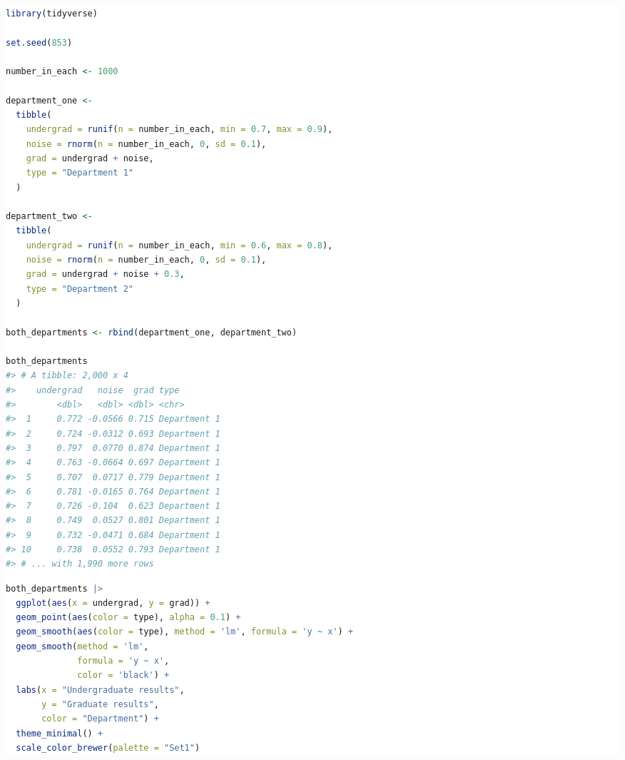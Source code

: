 
```r
library(tidyverse)

set.seed(853)

number_in_each <- 1000

department_one <-
  tibble(
    undergrad = runif(n = number_in_each, min = 0.7, max = 0.9),
    noise = rnorm(n = number_in_each, 0, sd = 0.1),
    grad = undergrad + noise,
    type = "Department 1"
  )

department_two <-
  tibble(
    undergrad = runif(n = number_in_each, min = 0.6, max = 0.8),
    noise = rnorm(n = number_in_each, 0, sd = 0.1),
    grad = undergrad + noise + 0.3,
    type = "Department 2"
  )

both_departments <- rbind(department_one, department_two)

both_departments
#> # A tibble: 2,000 x 4
#>    undergrad   noise  grad type        
#>        <dbl>   <dbl> <dbl> <chr>       
#>  1     0.772 -0.0566 0.715 Department 1
#>  2     0.724 -0.0312 0.693 Department 1
#>  3     0.797  0.0770 0.874 Department 1
#>  4     0.763 -0.0664 0.697 Department 1
#>  5     0.707  0.0717 0.779 Department 1
#>  6     0.781 -0.0165 0.764 Department 1
#>  7     0.726 -0.104  0.623 Department 1
#>  8     0.749  0.0527 0.801 Department 1
#>  9     0.732 -0.0471 0.684 Department 1
#> 10     0.738  0.0552 0.793 Department 1
#> # ... with 1,990 more rows
```


```r
both_departments |>
  ggplot(aes(x = undergrad, y = grad)) +
  geom_point(aes(color = type), alpha = 0.1) +
  geom_smooth(aes(color = type), method = 'lm', formula = 'y ~ x') +
  geom_smooth(method = 'lm',
              formula = 'y ~ x',
              color = 'black') +
  labs(x = "Undergraduate results",
       y = "Graduate results",
       color = "Department") +
  theme_minimal() +
  scale_color_brewer(palette = "Set1")
```
